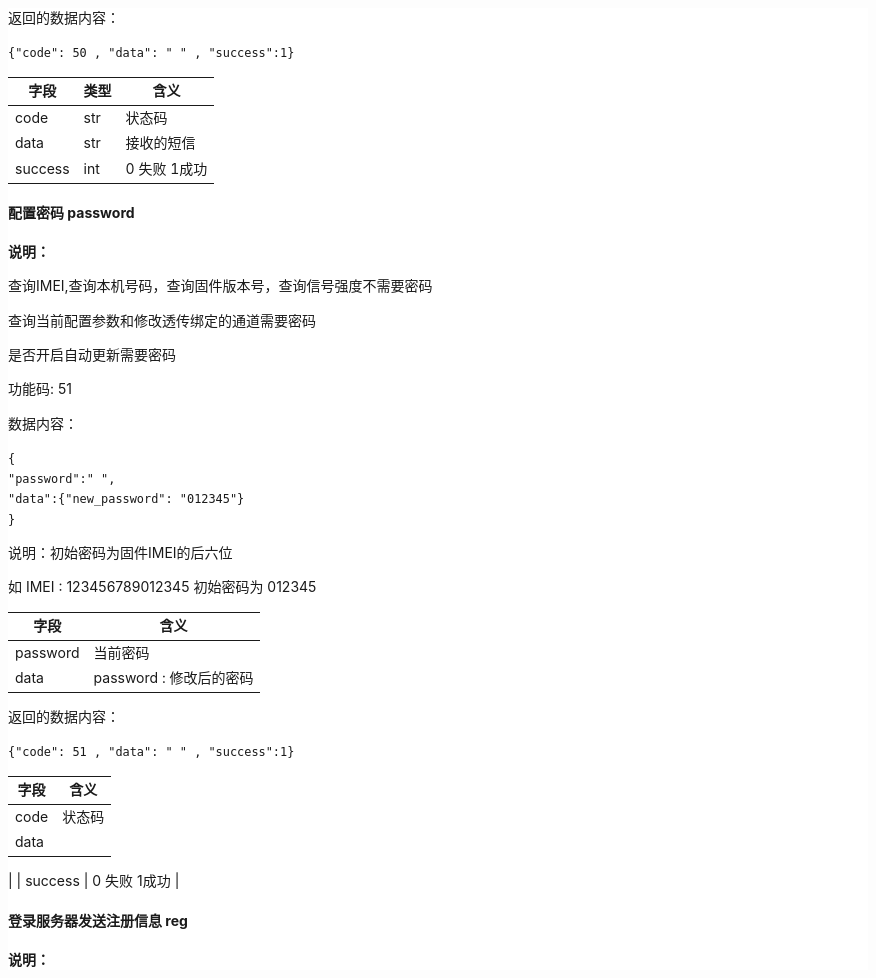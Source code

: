 返回的数据内容：

`{"code": 50 , "data": " " , "success":1}`

| **字段** | **类型** | **含义** |
| --- | --- | --- |
| code | str | 状态码 |
| data | str | 接收的短信 |
| success | int | 0 失败 1成功 |

#### 配置密码 password

**说明：**

查询IMEI,查询本机号码，查询固件版本号，查询信号强度不需要密码

查询当前配置参数和修改透传绑定的通道需要密码

是否开启自动更新需要密码

功能码: 51

数据内容：
```
{
"password":" ",
"data":{"new_password": "012345"}
}
```
说明：初始密码为固件IMEI的后六位

如 IMEI : 123456789012345 初始密码为 012345

| **字段** | **含义** |
| --- | --- |
| password | 当前密码 |
| data | password : 修改后的密码 |

返回的数据内容：

`{"code": 51 , "data": " " , "success":1}`

| **字段** | **含义** |
| --- | --- |
| code | 状态码 |
| data |
 |
| success | 0 失败 1成功 |

#### 登录服务器发送注册信息 reg

**说明：**
